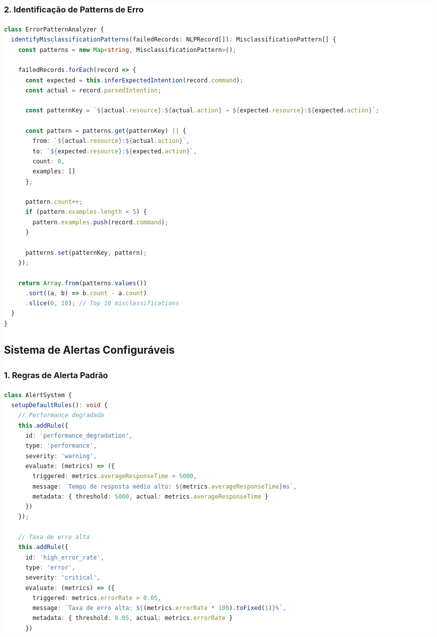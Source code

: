 ### 2. Identificação de Patterns de Erro
```typescript
class ErrorPatternAnalyzer {
  identifyMisclassificationPatterns(failedRecords: NLPRecord[]): MisclassificationPattern[] {
    const patterns = new Map<string, MisclassificationPattern>();
    
    failedRecords.forEach(record => {
      const expected = this.inferExpectedIntention(record.command);
      const actual = record.parsedIntention;
      
      const patternKey = `${actual.resource}:${actual.action} → ${expected.resource}:${expected.action}`;
      
      const pattern = patterns.get(patternKey) || {
        from: `${actual.resource}:${actual.action}`,
        to: `${expected.resource}:${expected.action}`,
        count: 0,
        examples: []
      };
      
      pattern.count++;
      if (pattern.examples.length < 5) {
        pattern.examples.push(record.command);
      }
      
      patterns.set(patternKey, pattern);
    });
    
    return Array.from(patterns.values())
      .sort((a, b) => b.count - a.count)
      .slice(0, 10); // Top 10 misclassifications
  }
}
```

## Sistema de Alertas Configuráveis

### 1. Regras de Alerta Padrão
```typescript
class AlertSystem {
  setupDefaultRules(): void {
    // Performance degradada
    this.addRule({
      id: 'performance_degradation',
      type: 'performance',
      severity: 'warning',
      evaluate: (metrics) => ({
        triggered: metrics.averageResponseTime > 5000,
        message: `Tempo de resposta médio alto: ${metrics.averageResponseTime}ms`,
        metadata: { threshold: 5000, actual: metrics.averageResponseTime }
      })
    });
    
    // Taxa de erro alta
    this.addRule({
      id: 'high_error_rate',
      type: 'error', 
      severity: 'critical',
      evaluate: (metrics) => ({
        triggered: metrics.errorRate > 0.05,
        message: `Taxa de erro alta: ${(metrics.errorRate * 100).toFixed(1)}%`,
        metadata: { threshold: 0.05, actual: metrics.errorRate }
      })
```